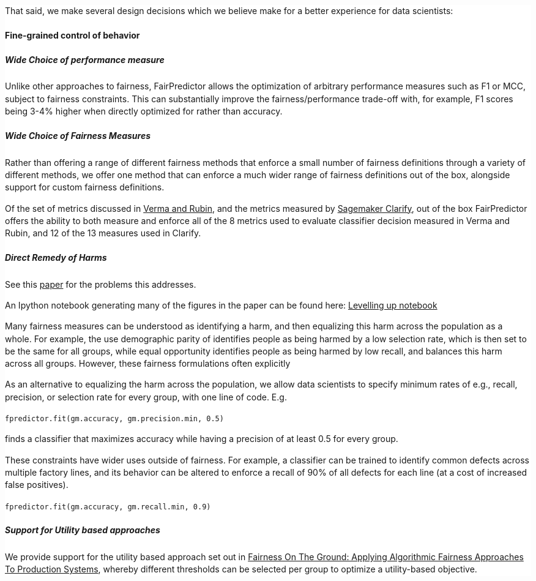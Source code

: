 That said, we make several design decisions which we believe make for a better experience for data scientists:

#### Fine-grained control of behavior

##### Wide Choice of performance measure

Unlike other approaches to fairness, FairPredictor allows the optimization of arbitrary performance measures such as F1 or MCC, subject to fairness constraints. This can substantially improve the fairness/performance trade-off with, for example, F1 scores being 3-4% higher when directly optimized for rather than accuracy.

##### Wide Choice of Fairness Measures

Rather than offering a range of different fairness methods that enforce a small number of fairness definitions through a variety of different methods, we offer one method that can enforce a much wider range of fairness definitions out of the box, alongside support for custom fairness definitions.

Of the set of metrics discussed in [Verma and Rubin](https://fairware.cs.umass.edu/papers/Verma.pdf), and the metrics measured by [Sagemaker Clarify](https://docs.aws.amazon.com/sagemaker/latest/dg/clarify-measure-post-training-bias.html), out of the box FairPredictor offers the ability to both measure and enforce all of the 8 metrics used to evaluate classifier decision measured in Verma and Rubin, and 12 of the 13 measures used in Clarify.

##### Direct Remedy of Harms

See this [paper](https://papers.ssrn.com/sol3/papers.cfm?abstract_id=4331652) for the problems this addresses.

An Ipython notebook generating many of the figures in the paper can be found here: [Levelling up notebook](examples/levelling_up.ipynb)

Many fairness measures can be understood as identifying a harm, and then equalizing this harm across the population as a whole. For example, the use demographic parity of identifies people as being harmed by a low selection rate, which is then set to be the same for all groups, while equal opportunity identifies people as being harmed by low recall, and balances this harm across all groups. However, these fairness formulations often explicitly

As an alternative to equalizing the harm across the population, we allow data scientists to specify minimum rates of e.g., recall, precision, or selection rate for every group, with one line of code. E.g.

    fpredictor.fit(gm.accuracy, gm.precision.min, 0.5)

 finds a classifier that maximizes accuracy while having a precision of at least 0.5 for every group.

These constraints have wider uses outside of fairness. For example, a classifier can be trained to identify common defects across multiple factory lines, and its behavior can be altered to enforce a recall of 90% of all defects for each line (at a cost of increased false positives).

    fpredictor.fit(gm.accuracy, gm.recall.min, 0.9)

##### Support for Utility based approaches

We provide support for the utility based approach set out in [Fairness On The Ground: Applying Algorithmic Fairness Approaches To Production Systems](https://arxiv.org/pdf/2103.06172.pdf), whereby different thresholds can be selected per group to optimize a utility-based objective.
